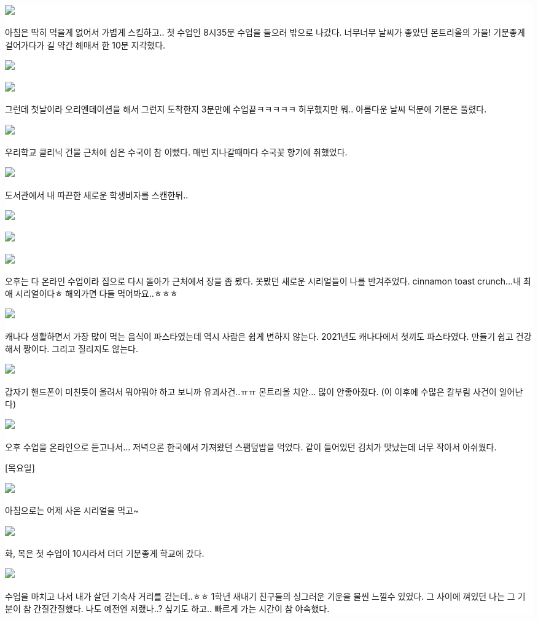 ![](https://i.imgur.com/k7nRmoO.jpg)

아침은 딱히 먹을게 없어서 가볍게 스킵하고.. 첫 수업인 8시35분 수업을 들으러 밖으로 나갔다. 너무너무 날씨가 좋았던 몬트리올의 가을! 기분좋게 걸어가다가 길 약간 헤매서 한 10분 지각했다.

![](https://i.imgur.com/SivAr9S.jpg)

![](https://i.imgur.com/o2DOj21.jpg)

그런데 첫날이라 오리엔테이션을 해서 그런지 도착한지 3분만에 수업끝ㅋㅋㅋㅋㅋ 허무했지만 뭐.. 아름다운 날씨 덕분에 기분은 풀렸다.

![](https://i.imgur.com/bCiOUG0.jpg)

우리학교 클리닉 건물 근처에 심은 수국이 참 이뻤다. 매번 지나갈때마다 수국꽃 향기에 취했었다.

![](https://i.imgur.com/x484afM.jpg)

도서관에서 내 따끈한 새로운 학생비자를 스캔한뒤..

![](https://i.imgur.com/vGT5b92.jpg)

![](https://i.imgur.com/9k28Lg9.jpg)

![](https://i.imgur.com/SpWoGrV.jpg)

오후는 다 온라인 수업이라 집으로 다시 돌아가 근처에서 장을 좀 봤다. 못봤던 새로운 시리얼들이 나를 반겨주었다. cinnamon toast crunch...내 최애 시리얼이다ㅎ 해외가면 다들 먹어봐요..ㅎㅎㅎ

![](https://i.imgur.com/tQ06IvF.jpg)

캐나다 생활하면서 가장 많이 먹는 음식이 파스타였는데 역시 사람은 쉽게 변하지 않는다. 2021년도 캐나다에서 첫끼도 파스타였다. 만들기 쉽고 건강해서 짱이다. 그리고 질리지도 않는다.

![](https://i.imgur.com/hW6cBLd.jpg)

갑자기 핸드폰이 미친듯이 울려서 뭐야뭐야 하고 보니까 유괴사건..ㅠㅠ 몬트리올 치안... 많이 안좋아졌다. (이 이후에 수많은 칼부림 사건이 일어난다)

![](https://i.imgur.com/xPBqpnJ.jpg)

오후 수업을 온라인으로 듣고나서... 저녁으론 한국에서 가져왔던 스팸덮밥을 먹었다. 같이 들어있던 김치가 맛났는데 너무 작아서 아쉬웠다.

\[목요일\]

![](https://i.imgur.com/4WCqsVG.jpg)

아침으로는 어제 사온 시리얼을 먹고\~

![](https://i.imgur.com/RKBWmRd.jpg)

화, 목은 첫 수업이 10시라서 더더 기분좋게 학교에 갔다.

![](https://i.imgur.com/jIWr3BX.jpg)

수업을 마치고 나서 내가 살던 기숙사 거리를 걷는데..ㅎㅎ 1학년 새내기 친구들의 싱그러운 기운을 물씬 느낄수 있었다. 그 사이에 껴있던 나는 그 기분이 참 간질간질했다. 나도 예전엔 저랬나..? 싶기도 하고.. 빠르게 가는 시간이 참 야속했다.
